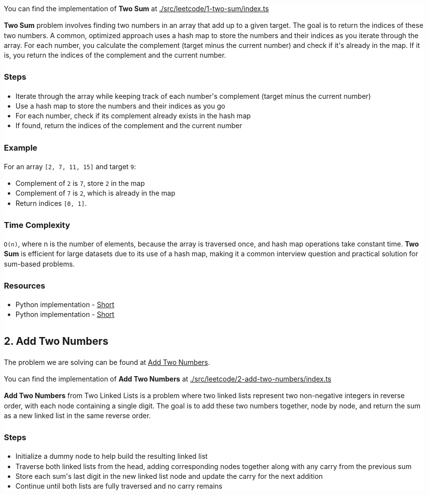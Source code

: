 You can find the implementation of **Two Sum** at [./src/leetcode/1-two-sum/index.ts](./src/leetcode/1-two-sum/index.ts)

**Two Sum** problem involves finding two numbers in an array that add up to a given target. The goal is to return the indices of these two numbers.  A common, optimized approach uses a hash map to store the numbers and their indices as you iterate through the array. For each number, you calculate the complement (target minus the current number) and check if it's already in the map. If it is, you return the indices of the complement and the current number. 

### Steps
* Iterate through the array while keeping track of each number's complement (target minus the current number)
* Use a hash map to store the numbers and their indices as you go
* For each number, check if its complement already exists in the hash map
* If found, return the indices of the complement and the current number

### Example
For an array `[2, 7, 11, 15]` and target `9`:

* Complement of `2` is `7`, store `2` in the map
* Complement of `7` is `2`, which is already in the map
* Return indices `[0, 1]`.

### Time Complexity
`O(n)`, where n is the number of elements, because the array is traversed once, and hash map operations take constant time.  **Two Sum** is efficient for large datasets due to its use of a hash map, making it a common interview question and practical solution for sum-based problems.

### Resources
* Python implementation - [Short](https://www.youtube.com/shorts/pFag4mBsO1I)
* Python implementation - [Short](https://www.youtube.com/shorts/ysifKoOZw5g)


## 2. Add Two Numbers 
The problem we are solving can be found at [Add Two Numbers](https://leetcode.com/problems/add-two-numbers/).

You can find the implementation of **Add Two Numbers** at [./src/leetcode/2-add-two-numbers/index.ts](./src/leetcode/2-add-two-numbers/index.ts)

**Add Two Numbers** from Two Linked Lists is a problem where two linked lists represent two non-negative integers in reverse order, with each node containing a single digit. The goal is to add these two numbers together, node by node, and return the sum as a new linked list in the same reverse order.

### Steps
* Initialize a dummy node to help build the resulting linked list
* Traverse both linked lists from the head, adding corresponding nodes together along with any carry from the previous sum
* Store each sum's last digit in the new linked list node and update the carry for the next addition
* Continue until both lists are fully traversed and no carry remains
